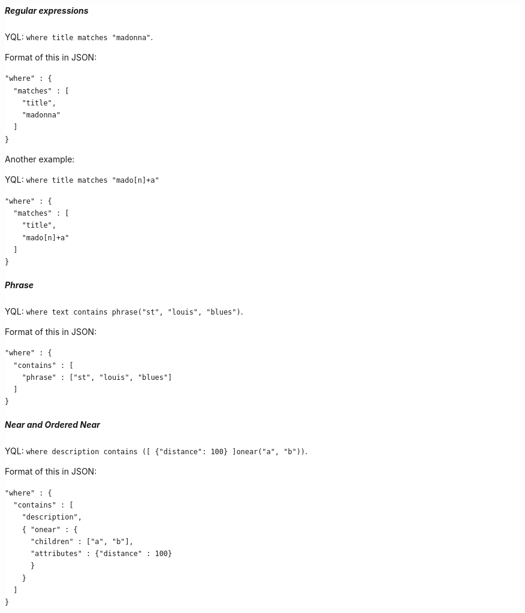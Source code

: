 ##### Regular expressions
YQL: `where title matches "madonna"`.

Format of this in JSON:

```
"where" : {
  "matches" : [
    "title",
    "madonna"
  ]
}
```
Another example:

YQL: `where title matches "mado[n]+a"`

```
"where" : {
  "matches" : [
    "title",
    "mado[n]+a"
  ]
}
```


##### Phrase

YQL: `where text contains phrase("st", "louis", "blues")`.

Format of this in JSON:

```
"where" : {
  "contains" : [ 
    "phrase" : ["st", "louis", "blues"]
  ]
}
```


##### Near and Ordered Near
YQL: `where description contains ([ {"distance": 100} ]onear("a", "b"))`.

Format of this in JSON:

```
"where" : {
  "contains" : [ 
    "description",
    { "onear" : {
      "children" : ["a", "b"],
      "attributes" : {"distance" : 100} 
      }
    }
  ]
}
```
